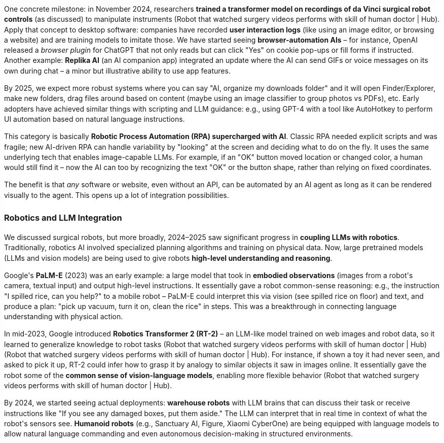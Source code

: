 One concrete milestone: in November 2024, researchers **trained a transformer model on recordings of da Vinci surgical robot controls** (as discussed) to manipulate instruments (Robot that watched surgery videos performs with skill of human doctor | Hub). Apply that concept to desktop software: companies have recorded **user interaction logs** (like using an image editor, or browsing a website) and are training models to imitate those. We have started seeing **browser-automation AIs** – for instance, OpenAI released a *browser plugin* for ChatGPT that not only reads but can click "Yes" on cookie pop-ups or fill forms if instructed. Another example: **Replika AI** (an AI companion app) integrated an update where the AI can send GIFs or voice messages on its own during chat – a minor but illustrative ability to use app features.

By 2025, we expect more robust systems where you can say "AI, organize my downloads folder" and it will open Finder/Explorer, make new folders, drag files around based on content (maybe using an image classifier to group photos vs PDFs), etc. Early adopters have achieved similar things with scripting and LLM guidance: e.g., using GPT-4 with a tool like AutoHotkey to perform UI automation based on natural language instructions.

This category is basically **Robotic Process Automation (RPA) supercharged with AI**. Classic RPA needed explicit scripts and was fragile; new AI-driven RPA can handle variability by "looking" at the screen and deciding what to do on the fly. It uses the same underlying tech that enables image-capable LLMs. For example, if an "OK" button moved location or changed color, a human would still find it – now the AI can too by recognizing the text "OK" or the button shape, rather than relying on fixed coordinates.

The benefit is that *any* software or website, even without an API, can be automated by an AI agent as long as it can be rendered visually to the agent. This opens up a lot of integration possibilities.

### Robotics and LLM Integration

We discussed surgical robots, but more broadly, 2024–2025 saw significant progress in **coupling LLMs with robotics**. Traditionally, robotics AI involved specialized planning algorithms and training on physical data. Now, large pretrained models (LLMs and vision models) are being used to give robots **high-level understanding and reasoning**.

Google's **PaLM-E** (2023) was an early example: a large model that took in **embodied observations** (images from a robot's camera, textual input) and output high-level instructions. It essentially gave a robot common-sense reasoning: e.g., the instruction "I spilled rice, can you help?" to a mobile robot – PaLM-E could interpret this via vision (see spilled rice on floor) and text, and produce a plan: "pick up vacuum, turn it on, clean the rice" in steps. This was a breakthrough in connecting language understanding with physical action. 

In mid-2023, Google introduced **Robotics Transformer 2 (RT-2)** – an LLM-like model trained on web images and robot data, so it learned to generalize knowledge to robot tasks (Robot that watched surgery videos performs with skill of human doctor | Hub) (Robot that watched surgery videos performs with skill of human doctor | Hub). For instance, if shown a toy it had never seen, and asked to pick it up, RT-2 could infer how to grasp it by analogy to similar objects it saw in images online. It essentially gave the robot some of the **common sense of vision-language models**, enabling more flexible behavior (Robot that watched surgery videos performs with skill of human doctor | Hub).

By 2024, we started seeing actual deployments: **warehouse robots** with LLM brains that can discuss their task or receive instructions like "If you see any damaged boxes, put them aside." The LLM can interpret that in real time in context of what the robot's sensors see. **Humanoid robots** (e.g., Sanctuary AI, Figure, Xiaomi CyberOne) are being equipped with language models to allow natural language commanding and even autonomous decision-making in structured environments.
